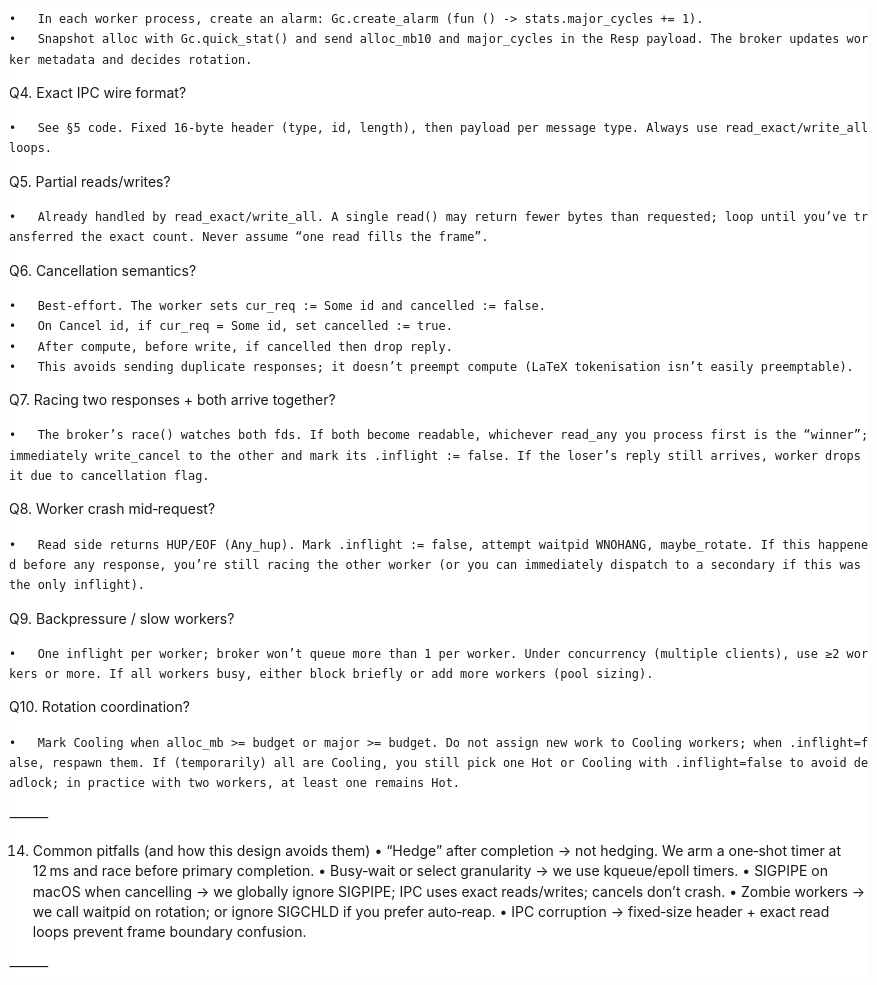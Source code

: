 	•	In each worker process, create an alarm: Gc.create_alarm (fun () -> stats.major_cycles += 1).
	•	Snapshot alloc with Gc.quick_stat() and send alloc_mb10 and major_cycles in the Resp payload. The broker updates worker metadata and decides rotation.

Q4. Exact IPC wire format?

	•	See §5 code. Fixed 16‑byte header (type, id, length), then payload per message type. Always use read_exact/write_all loops.

Q5. Partial reads/writes?

	•	Already handled by read_exact/write_all. A single read() may return fewer bytes than requested; loop until you’ve transferred the exact count. Never assume “one read fills the frame”.

Q6. Cancellation semantics?

	•	Best‑effort. The worker sets cur_req := Some id and cancelled := false.
	•	On Cancel id, if cur_req = Some id, set cancelled := true.
	•	After compute, before write, if cancelled then drop reply.
	•	This avoids sending duplicate responses; it doesn’t preempt compute (LaTeX tokenisation isn’t easily preemptable).

Q7. Racing two responses + both arrive together?

	•	The broker’s race() watches both fds. If both become readable, whichever read_any you process first is the “winner”; immediately write_cancel to the other and mark its .inflight := false. If the loser’s reply still arrives, worker drops it due to cancellation flag.

Q8. Worker crash mid‑request?

	•	Read side returns HUP/EOF (Any_hup). Mark .inflight := false, attempt waitpid WNOHANG, maybe_rotate. If this happened before any response, you’re still racing the other worker (or you can immediately dispatch to a secondary if this was the only inflight).

Q9. Backpressure / slow workers?

	•	One inflight per worker; broker won’t queue more than 1 per worker. Under concurrency (multiple clients), use ≥2 workers or more. If all workers busy, either block briefly or add more workers (pool sizing).

Q10. Rotation coordination?

	•	Mark Cooling when alloc_mb >= budget or major >= budget. Do not assign new work to Cooling workers; when .inflight=false, respawn them. If (temporarily) all are Cooling, you still pick one Hot or Cooling with .inflight=false to avoid deadlock; in practice with two workers, at least one remains Hot.

⸻

14) Common pitfalls (and how this design avoids them)
	•	“Hedge” after completion → not hedging. We arm a one‑shot timer at 12 ms and race before primary completion.
	•	Busy‑wait or select granularity → we use kqueue/epoll timers.
	•	SIGPIPE on macOS when cancelling → we globally ignore SIGPIPE; IPC uses exact reads/writes; cancels don’t crash.
	•	Zombie workers → we call waitpid on rotation; or ignore SIGCHLD if you prefer auto‑reap.
	•	IPC corruption → fixed‑size header + exact read loops prevent frame boundary confusion.

⸻
